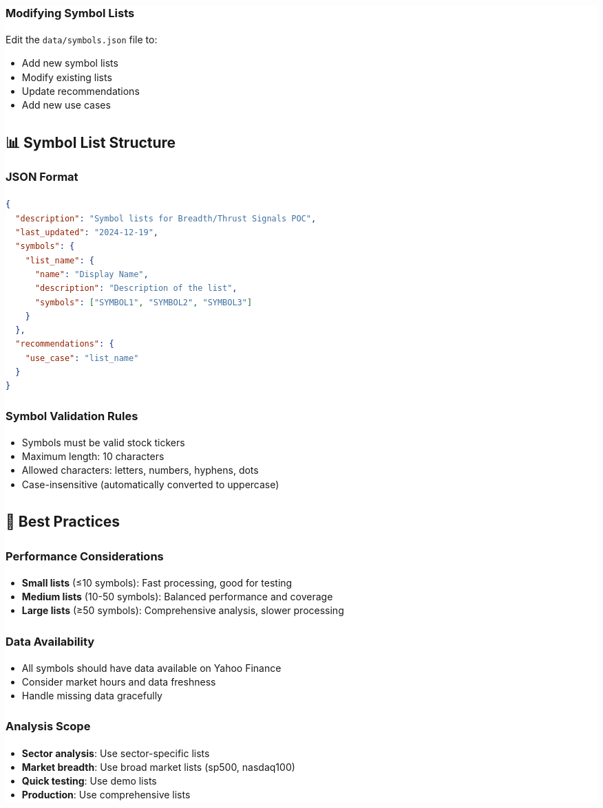 ### **Modifying Symbol Lists**
Edit the `data/symbols.json` file to:
- Add new symbol lists
- Modify existing lists
- Update recommendations
- Add new use cases

## 📊 Symbol List Structure

### **JSON Format**
```json
{
  "description": "Symbol lists for Breadth/Thrust Signals POC",
  "last_updated": "2024-12-19",
  "symbols": {
    "list_name": {
      "name": "Display Name",
      "description": "Description of the list",
      "symbols": ["SYMBOL1", "SYMBOL2", "SYMBOL3"]
    }
  },
  "recommendations": {
    "use_case": "list_name"
  }
}
```

### **Symbol Validation Rules**
- Symbols must be valid stock tickers
- Maximum length: 10 characters
- Allowed characters: letters, numbers, hyphens, dots
- Case-insensitive (automatically converted to uppercase)

## 🎯 Best Practices

### **Performance Considerations**
- **Small lists** (≤10 symbols): Fast processing, good for testing
- **Medium lists** (10-50 symbols): Balanced performance and coverage
- **Large lists** (≥50 symbols): Comprehensive analysis, slower processing

### **Data Availability**
- All symbols should have data available on Yahoo Finance
- Consider market hours and data freshness
- Handle missing data gracefully

### **Analysis Scope**
- **Sector analysis**: Use sector-specific lists
- **Market breadth**: Use broad market lists (sp500, nasdaq100)
- **Quick testing**: Use demo lists
- **Production**: Use comprehensive lists
